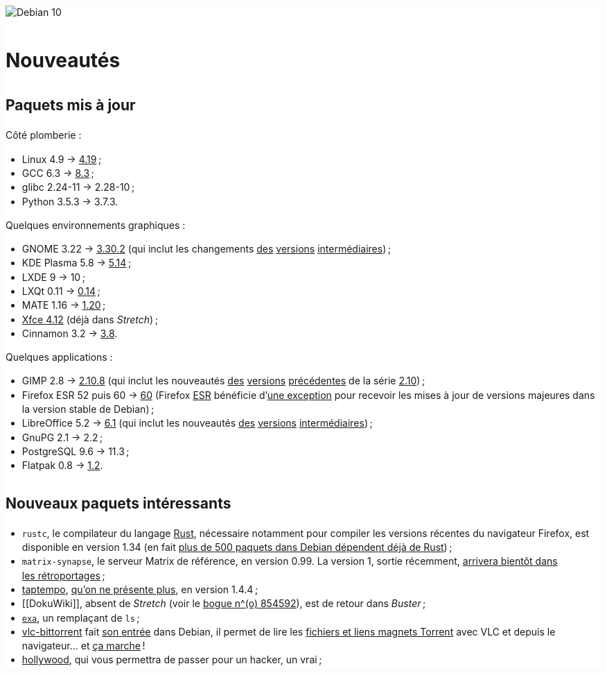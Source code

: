 ![Debian 10](https://framapic.org/Hn2wMrTlvPa9/kMeJw7RIfZnO.image)


Nouveautés
===========
## Paquets mis à jour
Côté plomberie :
    
- Linux 4.9 → [4.19](https://www.developpez.com/actu/230249/Le-noyau-Linux-4-19-est-disponible-tour-d-horizon-des-nouveautes-qui-accompagnent-cette-version-LTS/) ;
- GCC 6.3 → [8.3](https://linuxfr.org/news/sortie-de-gcc-8-1) ;
- glibc 2.24-11 → 2.28-10 ;
- Python 3.5.3 → 3.7.3.


Quelques environnements graphiques :
    
- GNOME 3.22 → [3.30.2](https://linuxfr.org/news/parution-de-gnome-3-30) (qui inclut les changements [des](https://linuxfr.org/news/gnome-fete-ses-20-ans) [versions](https://linuxfr.org/news/des-nouvelles-de-gnome-a-l-occasion-de-la-3-26) [intermédiaires](https://linuxfr.org/news/gnome-3-28)) ;
- KDE Plasma 5.8 → [5.14](https://kde.org/announcements/plasma-5.14.0.php) ;
- LXDE 9 → 10 ;
- LXQt 0.11 → [0.14](https://lxqt.org/release/2019/01/25/lxqt-0140/) ;
- MATE 1.16 → [1.20](https://linuxfr.org/news/sortie-de-mate-1-20) ;
- [Xfce 4.12](https://linuxfr.org/news/xfce-4-12-est-la) (déjà dans _Stretch_) ;
- Cinnamon 3.2 → [3.8](https://blog.linuxmint.com/?p=3557).


Quelques applications :
    
- GIMP 2.8 → [2.10.8](https://linuxfr.org/news/gimp-2-10-8-wilber-kid) (qui inclut les nouveautés [des](https://linuxfr.org/news/gimp-2-10-6-rien-ne-nous-arrete) [versions](https://linuxfr.org/news/gimp-2-10-4-on-garde-le-rythme) [précédentes](https://linuxfr.org/news/sortie-de-gimp-2-10-2) de la série [2.10](https://linuxfr.org/news/gimp-2-10-roule-au-gegl)) ;
- Firefox ESR 52 puis 60 → [60](https://linuxfr.org/news/firefox-60-et-60-esr) (Firefox [ESR](https://developer.mozilla.org/fr/docs/Mozilla/Firefox/Firefox_ESR) bénéficie d’[une exception](https://lwn.net/Articles/676963/) pour recevoir les mises à jour de versions majeures dans la version stable de Debian) ;
- LibreOffice 5.2 → [6.1](https://wiki.documentfoundation.org/ReleaseNotes/6.1/fr) (qui inclut les nouveautés [des](https://linuxfr.org/news/sortie-de-libreoffice-5-3) [versions](https://linuxfr.org/news/libreoffice-5-4-5) [intermédiaires](https://linuxfr.org/news/sortie-de-libreoffice-6-0)) ;
- GnuPG 2.1 → 2.2 ;
- PostgreSQL 9.6 → 11.3 ;
- Flatpak 0.8 → [1.2](https://github.com/flatpak/flatpak/releases/tag/1.2.0).


## Nouveaux paquets intéressants
- `rustc`, le compilateur du langage [Rust](https://fr.wikipedia.org/wiki/Rust_(langage)), nécessaire notamment pour compiler les versions récentes du navigateur Firefox, est disponible en version 1.34 (en fait [plus de 500 paquets dans Debian dépendent déjà de Rust](https://people.debian.org/~mafm/posts/2019/20190617_debian-gnulinux-riscv64-port-in-mid-2019/)) ;
- `matrix-synapse`, le serveur Matrix de référence, en version 0.99. La version 1, sortie récemment, [arrivera bientôt dans les rétroportages](https://matrix-team.pages.debian.net/blogue/2019/06/26/june-2019-matrix-on-debian-update/) ;
- [taptempo](https://linuxfr.org/users/mzf/journaux/un-tap-tempo-en-ligne-de-commande), [qu’on ne présente plus](https://linuxfr.org/tags/taptempo/public), en version 1.4.4 ;
- [[DokuWiki]], absent de _Stretch_ (voir le [bogue n^(o) 854592](https://bugs.debian.org/cgi-bin/bugreport.cgi?bug=854592)), est de retour dans _Buster_ ;
- [`exa`](https://the.exa.website/), un remplaçant de `ls` ;
- [vlc-bittorrent](https://github.com/johang/vlc-bittorrent) fait [son entrée](http://people.skolelinux.org/pere/blog/Non_blocking_bittorrent_plugin_for_vlc.html) dans Debian, il permet de lire les [fichiers et liens magnets Torrent](http://people.skolelinux.org/pere/blog/Web_browser_integration_of_VLC_with_Bittorrent_support.html) avec VLC et depuis le navigateur… et [ça marche](http://people.skolelinux.org/pere/blog/Non_blocking_bittorrent_plugin_for_vlc.html) !
- [hollywood](https://packages.debian.org/buster/hollywood), qui vous permettra de passer pour un hacker, un vrai ;